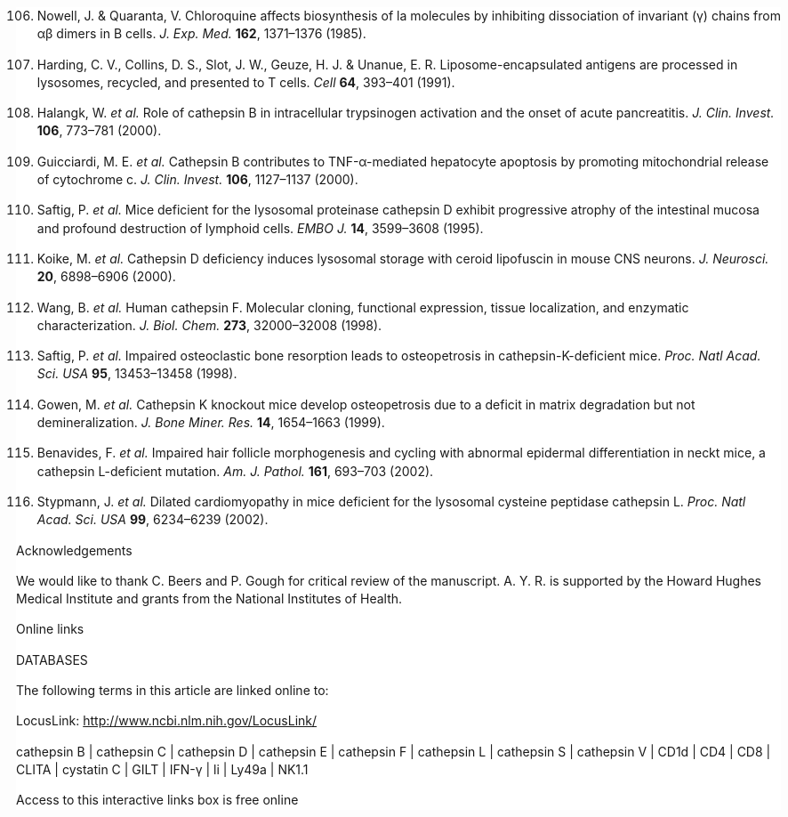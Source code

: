 106. Nowell, J. & Quaranta, V. Chloroquine affects biosynthesis of la molecules by inhibiting dissociation of invariant (γ) chains from αβ dimers in B cells. *J. Exp. Med.* **162**, 1371–1376 (1985).

107. Harding, C. V., Collins, D. S., Slot, J. W., Geuze, H. J. & Unanue, E. R. Liposome-encapsulated antigens are processed in lysosomes, recycled, and presented to T cells. *Cell* **64**, 393–401 (1991).

108. Halangk, W. *et al.* Role of cathepsin B in intracellular trypsinogen activation and the onset of acute pancreatitis. *J. Clin. Invest.* **106**, 773–781 (2000).

109. Guicciardi, M. E. *et al.* Cathepsin B contributes to TNF-α-mediated hepatocyte apoptosis by promoting mitochondrial release of cytochrome c. *J. Clin. Invest.* **106**, 1127–1137 (2000).

110. Saftig, P. *et al.* Mice deficient for the lysosomal proteinase cathepsin D exhibit progressive atrophy of the intestinal mucosa and profound destruction of lymphoid cells. *EMBO J.* **14**, 3599–3608 (1995).

111. Koike, M. *et al.* Cathepsin D deficiency induces lysosomal storage with ceroid lipofuscin in mouse CNS neurons. *J. Neurosci.* **20**, 6898–6906 (2000).

112. Wang, B. *et al.* Human cathepsin F. Molecular cloning, functional expression, tissue localization, and enzymatic characterization. *J. Biol. Chem.* **273**, 32000–32008 (1998).

113. Saftig, P. *et al.* Impaired osteoclastic bone resorption leads to osteopetrosis in cathepsin-K-deficient mice. *Proc. Natl Acad. Sci. USA* **95**, 13453–13458 (1998).

114. Gowen, M. *et al.* Cathepsin K knockout mice develop osteopetrosis due to a deficit in matrix degradation but not demineralization. *J. Bone Miner. Res.* **14**, 1654–1663 (1999).

115. Benavides, F. *et al.* Impaired hair follicle morphogenesis and cycling with abnormal epidermal differentiation in neckt mice, a cathepsin L-deficient mutation. *Am. J. Pathol.* **161**, 693–703 (2002).

116. Stypmann, J. *et al.* Dilated cardiomyopathy in mice deficient for the lysosomal cysteine peptidase cathepsin L. *Proc. Natl Acad. Sci. USA* **99**, 6234–6239 (2002).

Acknowledgements

We would like to thank C. Beers and P. Gough for critical review of the manuscript. A. Y. R. is supported by the Howard Hughes Medical Institute and grants from the National Institutes of Health.

Online links

DATABASES

The following terms in this article are linked online to:

LocusLink: http://www.ncbi.nlm.nih.gov/LocusLink/

cathepsin B | cathepsin C | cathepsin D | cathepsin E | cathepsin F | cathepsin L | cathepsin S | cathepsin V | CD1d | CD4 | CD8 | CLITA | cystatin C | GILT | IFN-γ | li | Ly49a | NK1.1

Access to this interactive links box is free online
